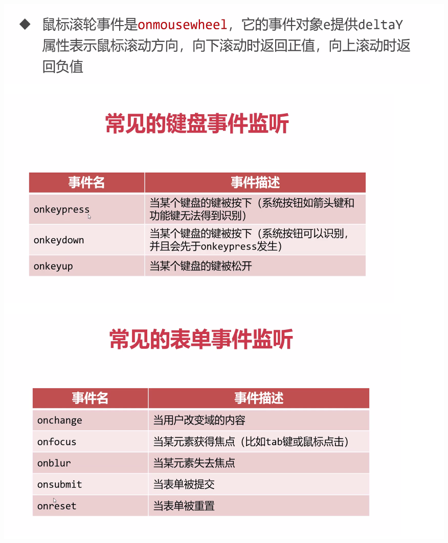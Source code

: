   ![image-20210318161519829](../../images/image-20210318161519829.png)

  ![image-20210317233522800](../../images/image-20210317233522800.png)

  ![image-20210317233833429](../../images/image-20210317233833429.png)
